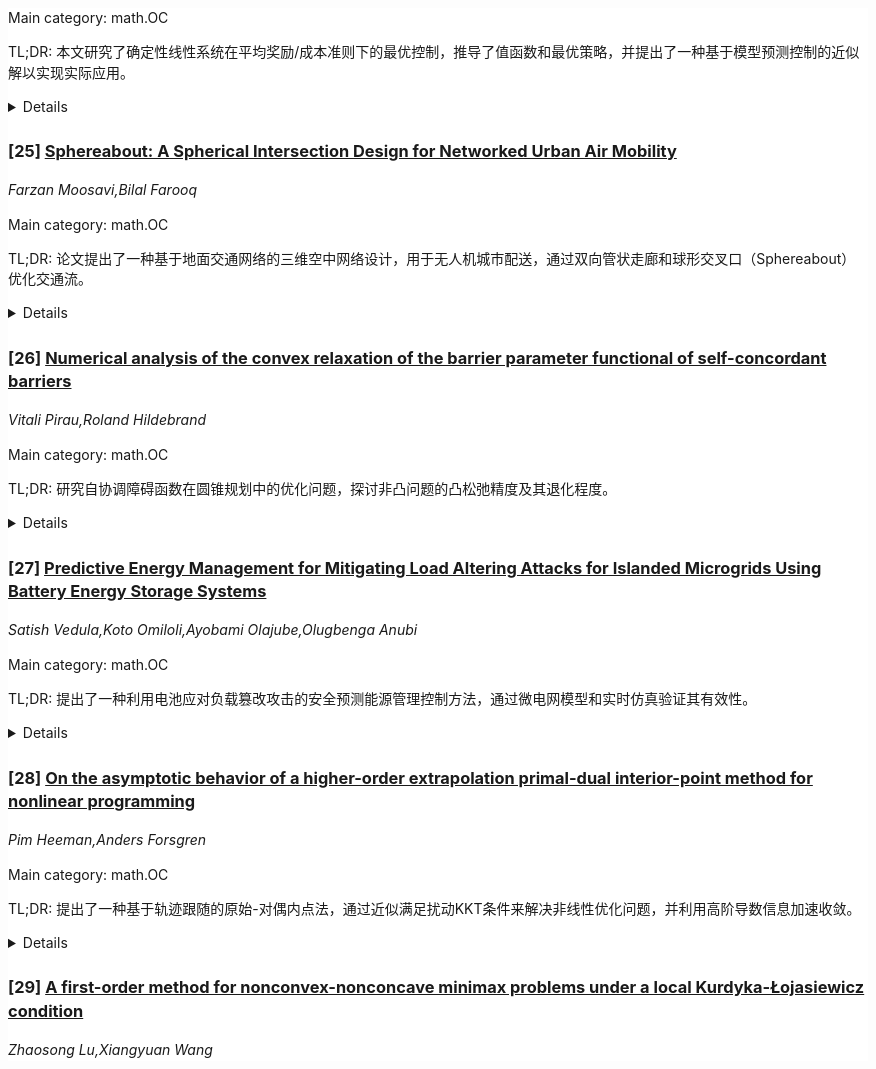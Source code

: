 Main category: math.OC

TL;DR: 本文研究了确定性线性系统在平均奖励/成本准则下的最优控制，推导了值函数和最优策略，并提出了一种基于模型预测控制的近似解以实现实际应用。


<details><summary>Details</summary></details>


### [25] [Sphereabout: A Spherical Intersection Design for Networked Urban Air Mobility](https://arxiv.org/abs/2507.01610)
*Farzan Moosavi,Bilal Farooq*

Main category: math.OC

TL;DR: 论文提出了一种基于地面交通网络的三维空中网络设计，用于无人机城市配送，通过双向管状走廊和球形交叉口（Sphereabout）优化交通流。


<details><summary>Details</summary></details>


### [26] [Numerical analysis of the convex relaxation of the barrier parameter functional of self-concordant barriers](https://arxiv.org/abs/2507.01812)
*Vitali Pirau,Roland Hildebrand*

Main category: math.OC

TL;DR: 研究自协调障碍函数在圆锥规划中的优化问题，探讨非凸问题的凸松弛精度及其退化程度。


<details><summary>Details</summary></details>


### [27] [Predictive Energy Management for Mitigating Load Altering Attacks for Islanded Microgrids Using Battery Energy Storage Systems](https://arxiv.org/abs/2507.01852)
*Satish Vedula,Koto Omiloli,Ayobami Olajube,Olugbenga Anubi*

Main category: math.OC

TL;DR: 提出了一种利用电池应对负载篡改攻击的安全预测能源管理控制方法，通过微电网模型和实时仿真验证其有效性。


<details><summary>Details</summary></details>


### [28] [On the asymptotic behavior of a higher-order extrapolation primal-dual interior-point method for nonlinear programming](https://arxiv.org/abs/2507.01866)
*Pim Heeman,Anders Forsgren*

Main category: math.OC

TL;DR: 提出了一种基于轨迹跟随的原始-对偶内点法，通过近似满足扰动KKT条件来解决非线性优化问题，并利用高阶导数信息加速收敛。


<details><summary>Details</summary></details>


### [29] [A first-order method for nonconvex-nonconcave minimax problems under a local Kurdyka-Łojasiewicz condition](https://arxiv.org/abs/2507.01932)
*Zhaosong Lu,Xiangyuan Wang*
